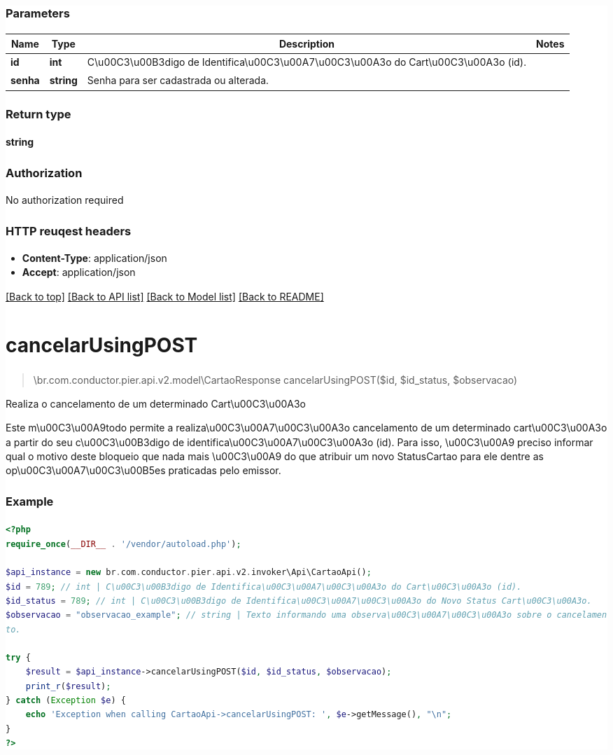 ### Parameters

Name | Type | Description  | Notes
------------- | ------------- | ------------- | -------------
 **id** | **int**| C\u00C3\u00B3digo de Identifica\u00C3\u00A7\u00C3\u00A3o do Cart\u00C3\u00A3o (id). | 
 **senha** | **string**| Senha para ser cadastrada ou alterada. | 

### Return type

**string**

### Authorization

No authorization required

### HTTP reuqest headers

 - **Content-Type**: application/json
 - **Accept**: application/json

[[Back to top]](#) [[Back to API list]](../README.md#documentation-for-api-endpoints) [[Back to Model list]](../README.md#documentation-for-models) [[Back to README]](../README.md)

# **cancelarUsingPOST**
> \br.com.conductor.pier.api.v2.model\CartaoResponse cancelarUsingPOST($id, $id_status, $observacao)

Realiza o cancelamento de um determinado Cart\u00C3\u00A3o

Este m\u00C3\u00A9todo permite a realiza\u00C3\u00A7\u00C3\u00A3o cancelamento de um determinado cart\u00C3\u00A3o a partir do seu c\u00C3\u00B3digo de identifica\u00C3\u00A7\u00C3\u00A3o (id). Para isso, \u00C3\u00A9 preciso informar qual o motivo deste bloqueio que nada mais \u00C3\u00A9 do que atribuir um novo StatusCartao para ele dentre as op\u00C3\u00A7\u00C3\u00B5es praticadas pelo emissor.

### Example 
```php
<?php
require_once(__DIR__ . '/vendor/autoload.php');

$api_instance = new br.com.conductor.pier.api.v2.invoker\Api\CartaoApi();
$id = 789; // int | C\u00C3\u00B3digo de Identifica\u00C3\u00A7\u00C3\u00A3o do Cart\u00C3\u00A3o (id).
$id_status = 789; // int | C\u00C3\u00B3digo de Identifica\u00C3\u00A7\u00C3\u00A3o do Novo Status Cart\u00C3\u00A3o.
$observacao = "observacao_example"; // string | Texto informando uma observa\u00C3\u00A7\u00C3\u00A3o sobre o cancelamento.

try { 
    $result = $api_instance->cancelarUsingPOST($id, $id_status, $observacao);
    print_r($result);
} catch (Exception $e) {
    echo 'Exception when calling CartaoApi->cancelarUsingPOST: ', $e->getMessage(), "\n";
}
?>
```

